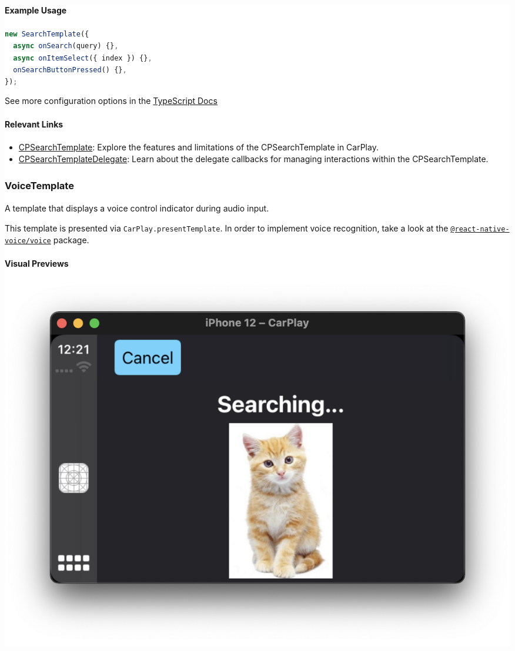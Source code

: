 #### Example Usage

```jsx
new SearchTemplate({
  async onSearch(query) {},
  async onItemSelect({ index }) {},
  onSearchButtonPressed() {},
});
```

See more configuration options in the [TypeScript Docs](/docs/SearchTemplateConfig)

#### Relevant Links

- [CPSearchTemplate](https://developer.apple.com/documentation/carplay/cpsearchtemplate): Explore the features and limitations of the CPSearchTemplate in CarPlay.
- [CPSearchTemplateDelegate](https://developer.apple.com/documentation/carplay/cpsearchtemplatedelegate): Learn about the delegate callbacks for managing interactions within the CPSearchTemplate.

### VoiceTemplate

A template that displays a voice control indicator during audio input.

This template is presented via `CarPlay.presentTemplate`. In order to implement voice recognition, take a look at the [`@react-native-voice/voice`](https://github.com/react-native-voice/voice) package.

#### Visual Previews

![Voice Template](/.github/images/voiceTemplate.png)
